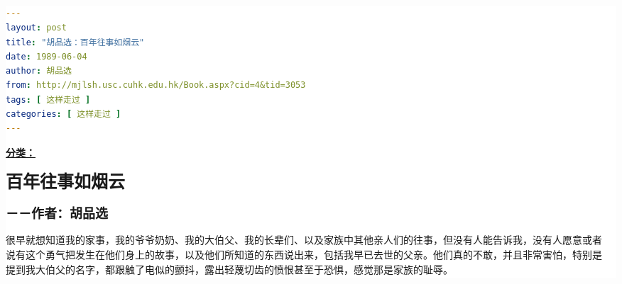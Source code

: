 ```yaml
---
layout: post
title: "胡品选：百年往事如烟云"
date: 1989-06-04
author: 胡品选
from: http://mjlsh.usc.cuhk.edu.hk/Book.aspx?cid=4&tid=3053
tags: [ 这样走过 ]
categories: [ 这样走过 ]
---
```


<div style="margin: 15px 10px 10px 0px;">
 <div>
  <span id="ctl00_ContentPlaceHolder1_chapter1_SubjectLabel" style="font-weight:bold;text-decoration:underline;">
   分类：
  </span>
 </div>
 
 
 
 
 
 <p class="MsoNormal">
  <o:p>
   <b>
    <font size="4">
    </font>
   </b>
  </o:p>
 </p>
 <p class="MsoNormal">
  <b>
   <span lang="ZH-CN" style="font-family: 宋体;">
    <font size="5">
     百年往事如烟云
    </font>
   </span>
   <font size="4">
    <o:p>
    </o:p>
   </font>
  </b>
 </p>
 <p class="MsoNormal">
  <span lang="ZH-CN" style='font-family:宋体;mso-ascii-font-family:
"Times New Roman"'>
   <b>
    <font size="4">
     －－作者：胡品选
    </font>
   </b>
  </span>
  <o:p>
  </o:p>
 </p>
 <p class="MsoNormal">
  <o:p>
  </o:p>
 </p>
 <p class="MsoNormal">
  <span lang="ZH-CN" style='font-family:宋体;mso-ascii-font-family:
"Times New Roman"'>
   很早就想知道我的家事，我的爷爷奶奶、我的大伯父、我的长辈们、以及家族中其他亲人们的往事，但没有人能告诉我，没有人愿意或者说有这个勇气把发生在他们身上的故事，以及他们所知道的东西说出来，包括我早已去世的父亲。他们真的不敢，并且非常害怕，特别是提到我大伯父的名字，都跟触了电似的颤抖，露出轻蔑切齿的愤恨甚至于恐惧，感觉那是家族的耻辱。